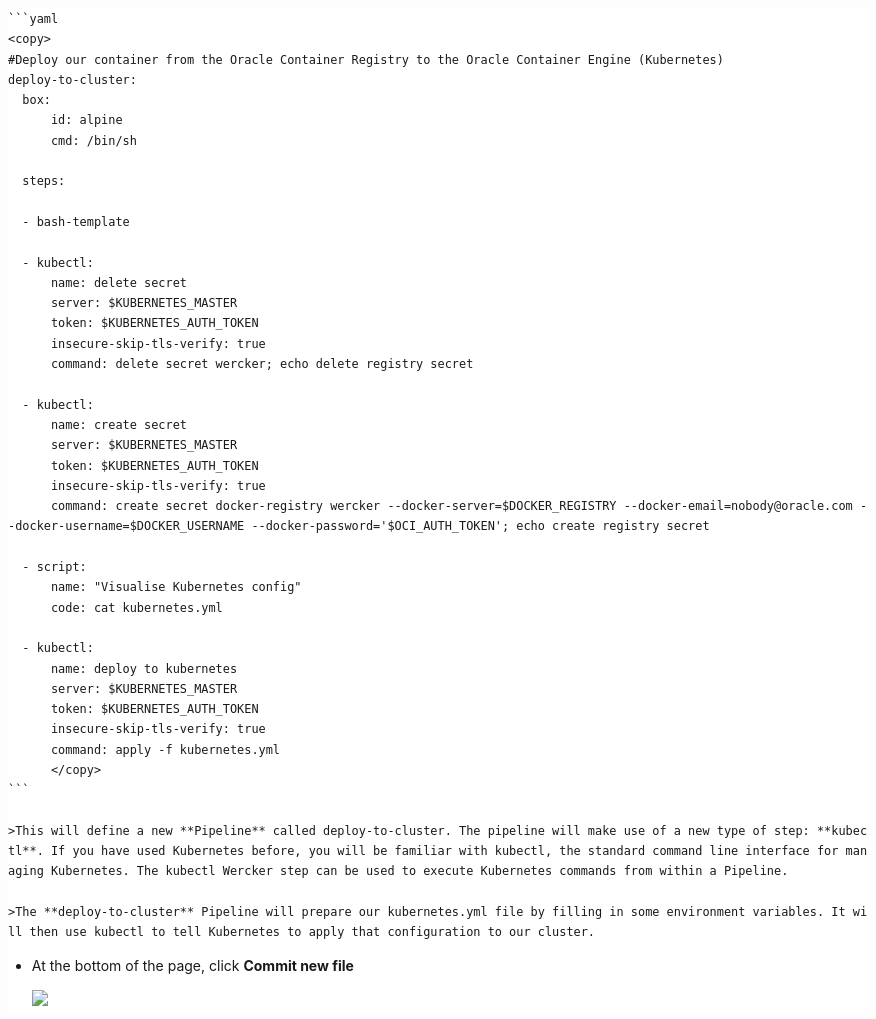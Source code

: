     ```yaml
    <copy>
    #Deploy our container from the Oracle Container Registry to the Oracle Container Engine (Kubernetes)
    deploy-to-cluster:
      box:
          id: alpine
          cmd: /bin/sh

      steps:

      - bash-template

      - kubectl:
          name: delete secret
          server: $KUBERNETES_MASTER
          token: $KUBERNETES_AUTH_TOKEN
          insecure-skip-tls-verify: true
          command: delete secret wercker; echo delete registry secret

      - kubectl:
          name: create secret
          server: $KUBERNETES_MASTER
          token: $KUBERNETES_AUTH_TOKEN
          insecure-skip-tls-verify: true
          command: create secret docker-registry wercker --docker-server=$DOCKER_REGISTRY --docker-email=nobody@oracle.com --docker-username=$DOCKER_USERNAME --docker-password='$OCI_AUTH_TOKEN'; echo create registry secret

      - script:
          name: "Visualise Kubernetes config"
          code: cat kubernetes.yml

      - kubectl:
          name: deploy to kubernetes
          server: $KUBERNETES_MASTER
          token: $KUBERNETES_AUTH_TOKEN
          insecure-skip-tls-verify: true
          command: apply -f kubernetes.yml
          </copy>
    ```

    >This will define a new **Pipeline** called deploy-to-cluster. The pipeline will make use of a new type of step: **kubectl**. If you have used Kubernetes before, you will be familiar with kubectl, the standard command line interface for managing Kubernetes. The kubectl Wercker step can be used to execute Kubernetes commands from within a Pipeline.

    >The **deploy-to-cluster** Pipeline will prepare our kubernetes.yml file by filling in some environment variables. It will then use kubectl to tell Kubernetes to apply that configuration to our cluster.

- At the bottom of the page, click **Commit new file**

  ![](images/200/29.png)
